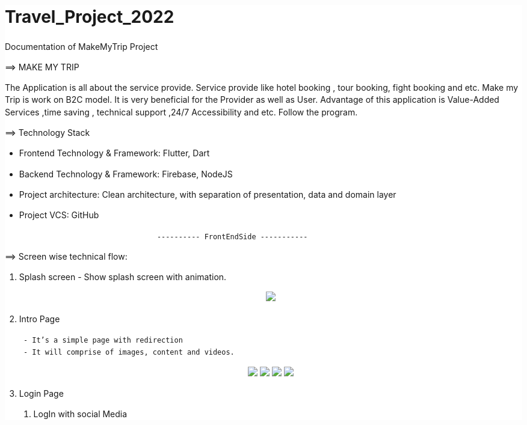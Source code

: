 # Travel_Project_2022


Documentation of MakeMyTrip Project


==> MAKE MY TRIP

The Application is all about the service provide. Service provide like hotel booking , tour booking, fight booking and etc. Make my Trip is work on B2C  model. It is very beneficial for the Provider as well as User. Advantage of this application is Value-Added Services ,time saving , technical support ,24/7 Accessibility and etc. Follow the program.



==> Technology Stack

- Frontend Technology & Framework:
  Flutter, Dart
- Backend Technology & Framework: 
  Firebase, NodeJS
- Project architecture:
  Clean architecture, with separation of presentation, data and domain layer
- Project VCS:
  GitHub



                                      ---------- FrontEndSide -----------

==> Screen wise technical flow:

1. Splash screen
        - Show splash screen with animation.
	
	<p align="center">
	<img src="https://user-images.githubusercontent.com/68142955/185736115-a684dd75-8871-4a05-bc28-c541b3b5a336.png" width="200" />
	</p>
        
        
2. Intro Page

        - It’s a simple page with redirection
        - It will comprise of images, content and videos.
        
	<p align="center">
	<img src="https://user-images.githubusercontent.com/68142955/185636367-8a53ef2d-7473-4b07-8c2c-972d66d52326.png" width="200" />
	<img src="https://user-images.githubusercontent.com/68142955/185636392-a8b96060-5b8a-41e8-8cb9-a0ca4776ac82.png" width="200" />
	<img src="https://user-images.githubusercontent.com/68142955/185636410-754aa289-3f8d-4ac8-bb31-c3c7d28fa3e9.png" width="200" />
	<img src="https://user-images.githubusercontent.com/68142955/185636421-156f8165-379b-41da-a358-e13cca1b5198.png" width="200" />
	</p>       

3. Login Page

	1. LogIn with social Media
	